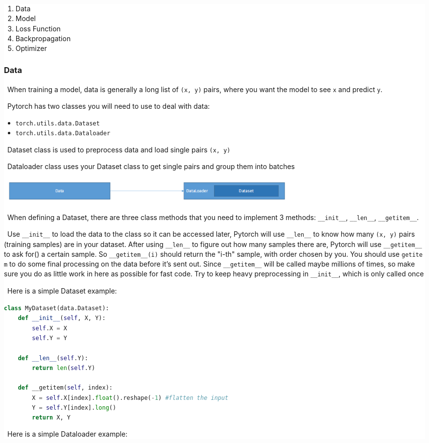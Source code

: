 1. Data
2. Model
3. Loss Function
4. Backpropagation
5. Optimizer

### Data

&ensp;When training a model, data is generally a long list of `(x, y)` pairs, where you want the model to see `x` and predict `y`.

&ensp;Pytorch has two classes you will need to use to deal with data:

- `torch.utils.data.Dataset` 
- `torch.utils.data.Dataloader`

&ensp;Dataset class is used to preprocess data and load single pairs `(x, y)`

&ensp;Dataloader class uses your Dataset class to get single pairs and group them into batches

<img src=".\image\HW1P1_image7.png" alt="image-20221215214237507" style="zoom:80%;" />



&ensp;When defining a Dataset, there are three class methods that you need to implement 3 methods: `__init__`, `__len__`, `__getitem__`.

&ensp;Use `__init__` to load the data to the class so it can be accessed later, Pytorch will use `__len__` to know how many `(x, y)` pairs (training samples) are in your dataset. After using `__len__` to figure out how many samples there are, Pytorch will use `__getitem__` to ask for() a certain sample. So `__getitem__(i)` should return the "i-th" sample, with order chosen by you. You should use `getitem` to do some final processing on the data before it’s sent out. Since `__getitem__` will be called maybe millions of times, so make sure you do as little work in here as possible for fast code. Try to keep heavy preprocessing in `__init__`, which is only called once

&ensp;Here is a simple Dataset example:

```python
class MyDataset(data.Dataset):
    def __init__(self, X, Y):
        self.X = X
        self.Y = Y
      
    def __len__(self.Y):
        return len(self.Y)
    
    def __getitem(self, index):
        X = self.X[index].float().reshape(-1) #flatten the input
        Y = self.Y[index].long()
        return X, Y
```

&ensp;Here is a simple Dataloader example:
